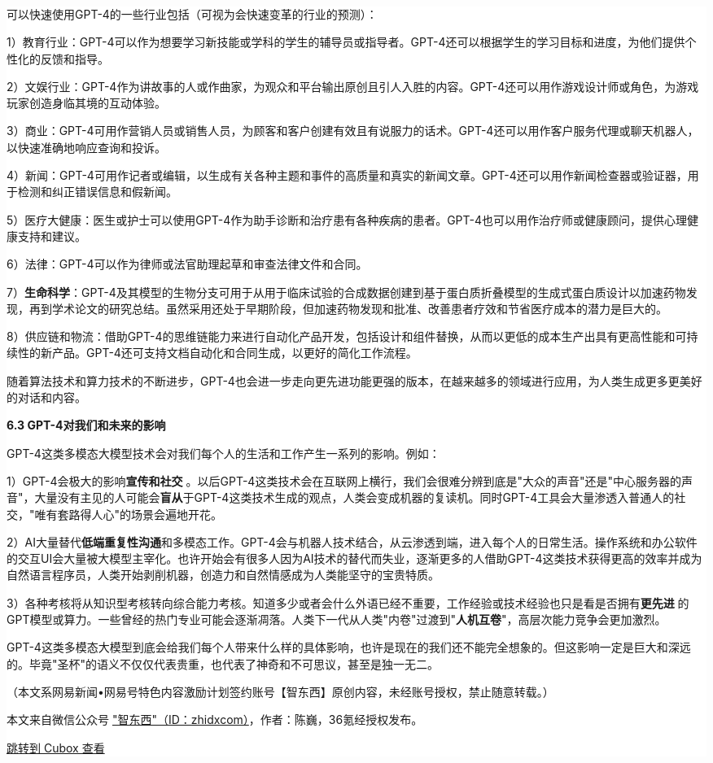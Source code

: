可以快速使用GPT-4的一些行业包括（可视为会快速变革的行业的预测）：

1）教育行业：GPT-4可以作为想要学习新技能或学科的学生的辅导员或指导者。GPT-4还可以根据学生的学习目标和进度，为他们提供个性化的反馈和指导。

2）文娱行业：GPT-4作为讲故事的人或作曲家，为观众和平台输出原创且引人入胜的内容。GPT-4还可以用作游戏设计师或角色，为游戏玩家创造身临其境的互动体验。

3）商业：GPT-4可用作营销人员或销售人员，为顾客和客户创建有效且有说服力的话术。GPT-4还可以用作客户服务代理或聊天机器人，以快速准确地响应查询和投诉。

4）新闻：GPT-4可用作记者或编辑，以生成有关各种主题和事件的高质量和真实的新闻文章。GPT-4还可以用作新闻检查器或验证器，用于检测和纠正错误信息和假新闻。

5）医疗大健康：医生或护士可以使用GPT-4作为助手诊断和治疗患有各种疾病的患者。GPT-4也可以用作治疗师或健康顾问，提供心理健康支持和建议。

6）法律：GPT-4可以作为律师或法官助理起草和审查法律文件和合同。

7）**生命科学**：GPT-4及其模型的生物分支可用于从用于临床试验的合成数据创建到基于蛋白质折叠模型的生成式蛋白质设计以加速药物发现，再到学术论文的研究总结。虽然采用还处于早期阶段，但加速药物发现和批准、改善患者疗效和节省医疗成本的潜力是巨大的。

8）供应链和物流：借助GPT-4的思维链能力来进行自动化产品开发，包括设计和组件替换，从而以更低的成本生产出具有更高性能和可持续性的新产品。GPT-4还可支持文档自动化和合同生成，以更好的简化工作流程。

随着算法技术和算力技术的不断进步，GPT-4也会进一步走向更先进功能更强的版本，在越来越多的领域进行应用，为人类生成更多更美好的对话和内容。

**6.3 GPT-4对我们和未来的影响**

GPT-4这类多模态大模型技术会对我们每个人的生活和工作产生一系列的影响。例如：

1）GPT-4会极大的影响**宣传和社交** 。以后GPT-4这类技术会在互联网上横行，我们会很难分辨到底是"大众的声音"还是"中心服务器的声音"，大量没有主见的人可能会**盲从**于GPT-4这类技术生成的观点，人类会变成机器的复读机。同时GPT-4工具会大量渗透入普通人的社交，"唯有套路得人心"的场景会遍地开花。

2）AI大量替代**低端重复性沟通**和多模态工作。GPT-4会与机器人技术结合，从云渗透到端，进入每个人的日常生活。操作系统和办公软件的交互UI会大量被大模型主宰化。也许开始会有很多人因为AI技术的替代而失业，逐渐更多的人借助GPT-4这类技术获得更高的效率并成为自然语言程序员，人类开始剥削机器，创造力和自然情感成为人类能坚守的宝贵特质。

3）各种考核将从知识型考核转向综合能力考核。知道多少或者会什么外语已经不重要，工作经验或技术经验也只是看是否拥有**更先进** 的GPT模型或算力。一些曾经的热门专业可能会逐渐凋落。人类下一代从人类"内卷"过渡到"**人机互卷**"，高层次能力竞争会更加激烈。

GPT-4这类多模态大模型到底会给我们每个人带来什么样的具体影响，也许是现在的我们还不能完全想象的。但这影响一定是巨大和深远的。毕竟"圣杯"的语义不仅仅代表贵重，也代表了神奇和不可思议，甚至是独一无二。

（本文系网易新闻•网易号特色内容激励计划签约账号【智东西】原创内容，未经账号授权，禁止随意转载。）

本文来自微信公众号 ["智东西"（ID：zhidxcom）](http://mp.weixin.qq.com/s?__biz=MzA4MTQ4NjQzMw==&mid=2652758558&idx=1&sn=82ba71bacc2dcbc6db19af1c7078444e&chksm=847d7510b30afc0626616318a303ab9badf6692c5a75a79d4ef3ce36c533460dbd8991e5382c#rd)，作者：陈巍，36氪经授权发布。

[跳转到 Cubox 查看](https://cubox.pro/my/card?id=7098640704657687401)
